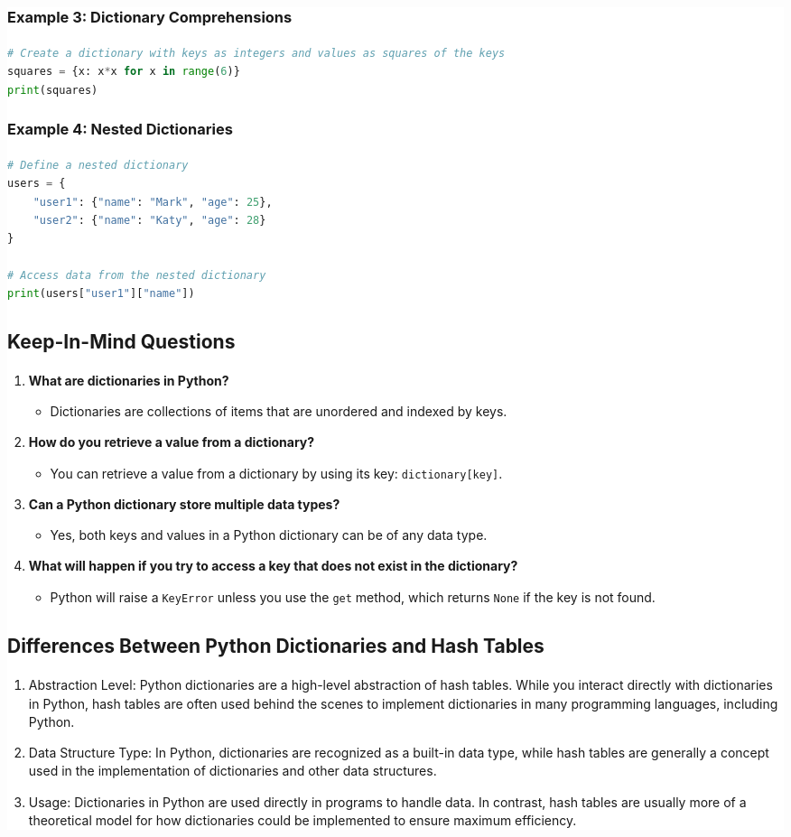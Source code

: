 ### Example 3: Dictionary Comprehensions

```python
# Create a dictionary with keys as integers and values as squares of the keys
squares = {x: x*x for x in range(6)}
print(squares)
```

### Example 4: Nested Dictionaries

```python
# Define a nested dictionary
users = {
    "user1": {"name": "Mark", "age": 25},
    "user2": {"name": "Katy", "age": 28}
}

# Access data from the nested dictionary
print(users["user1"]["name"])
```

## Keep-In-Mind Questions

1. **What are dictionaries in Python?**
   - Dictionaries are collections of items that are unordered and indexed by keys.

2. **How do you retrieve a value from a dictionary?**
   - You can retrieve a value from a dictionary by using its key: `dictionary[key]`.

3. **Can a Python dictionary store multiple data types?**
   - Yes, both keys and values in a Python dictionary can be of any data type.

4. **What will happen if you try to access a key that does not exist in the dictionary?**
   - Python will raise a `KeyError` unless you use the `get` method, which returns `None` if the key is not found.

## Differences Between Python Dictionaries and Hash Tables
1. Abstraction Level: Python dictionaries are a high-level abstraction of hash tables. While you interact directly with dictionaries in Python, hash tables are often used behind the scenes to implement dictionaries in many programming languages, including Python.

2. Data Structure Type: In Python, dictionaries are recognized as a built-in data type, while hash tables are generally a concept used in the implementation of dictionaries and other data structures.

3. Usage: Dictionaries in Python are used directly in programs to handle data. In contrast, hash tables are usually more of a theoretical model for how dictionaries could be implemented to ensure maximum efficiency.
